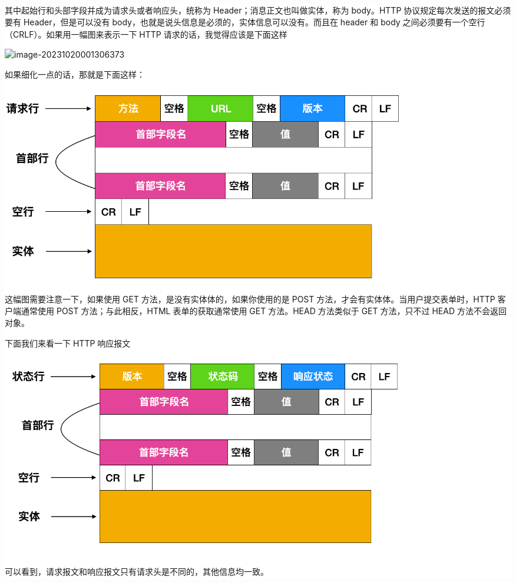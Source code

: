 
其中起始行和头部字段并成为请求头或者响应头，统称为 Header；消息正文也叫做实体，称为 body。HTTP 协议规定每次发送的报文必须要有 Header，但是可以没有 body，也就是说头信息是必须的，实体信息可以没有。而且在 header 和 body 之间必须要有一个空行（CRLF）。如果用一幅图来表示一下 HTTP 请求的话，我觉得应该是下面这样



![image-20231020001306373](/assets/blog_res/2023-10-01-ApplyProtocol2.assets/image-20231020001306373.png)

如果细化一点的话，那就是下面这样：

![image-20231020001318108](/assets/blog_res/2023-10-01-ApplyProtocol2.assets/image-20231020001318108.png)

这幅图需要注意一下，如果使用 GET 方法，是没有实体体的，如果你使用的是 POST 方法，才会有实体体。当用户提交表单时，HTTP 客户端通常使用 POST 方法；与此相反，HTML 表单的获取通常使用 GET 方法。HEAD 方法类似于 GET 方法，只不过 HEAD 方法不会返回对象。



下面我们来看一下 HTTP 响应报文

![image-20231020001347213](/assets/blog_res/2023-10-01-ApplyProtocol2.assets/image-20231020001347213.png)

可以看到，请求报文和响应报文只有请求头是不同的，其他信息均一致。

